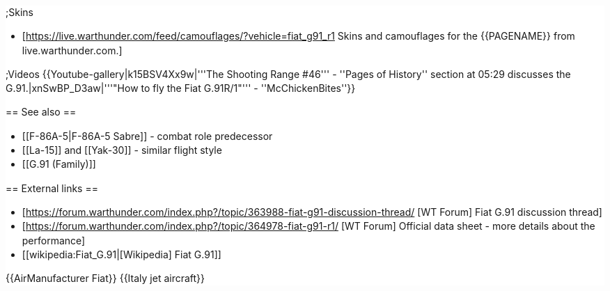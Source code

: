 
;Skins

* [https://live.warthunder.com/feed/camouflages/?vehicle=fiat_g91_r1 Skins and camouflages for the {{PAGENAME}} from live.warthunder.com.]

;Videos
{{Youtube-gallery|k15BSV4Xx9w|'''The Shooting Range #46''' - ''Pages of History'' section at 05:29 discusses the G.91.|xnSwBP_D3aw|'''"How to fly the Fiat G.91R/1"''' - ''McChickenBites''}}

== See also ==


* [[F-86A-5|F-86A-5 Sabre]] - combat role predecessor
* [[La-15]] and [[Yak-30]] - similar flight style
* [[G.91 (Family)]]

== External links ==


* [https://forum.warthunder.com/index.php?/topic/363988-fiat-g91-discussion-thread/ <nowiki>[</nowiki>WT Forum<nowiki>]</nowiki> Fiat G.91 discussion thread]
* [https://forum.warthunder.com/index.php?/topic/364978-fiat-g91-r1/ <nowiki>[</nowiki>WT Forum<nowiki>]</nowiki> Official data sheet - more details about the performance]
* [[wikipedia:Fiat_G.91|[Wikipedia] Fiat G.91]]

{{AirManufacturer Fiat}}
{{Italy jet aircraft}}